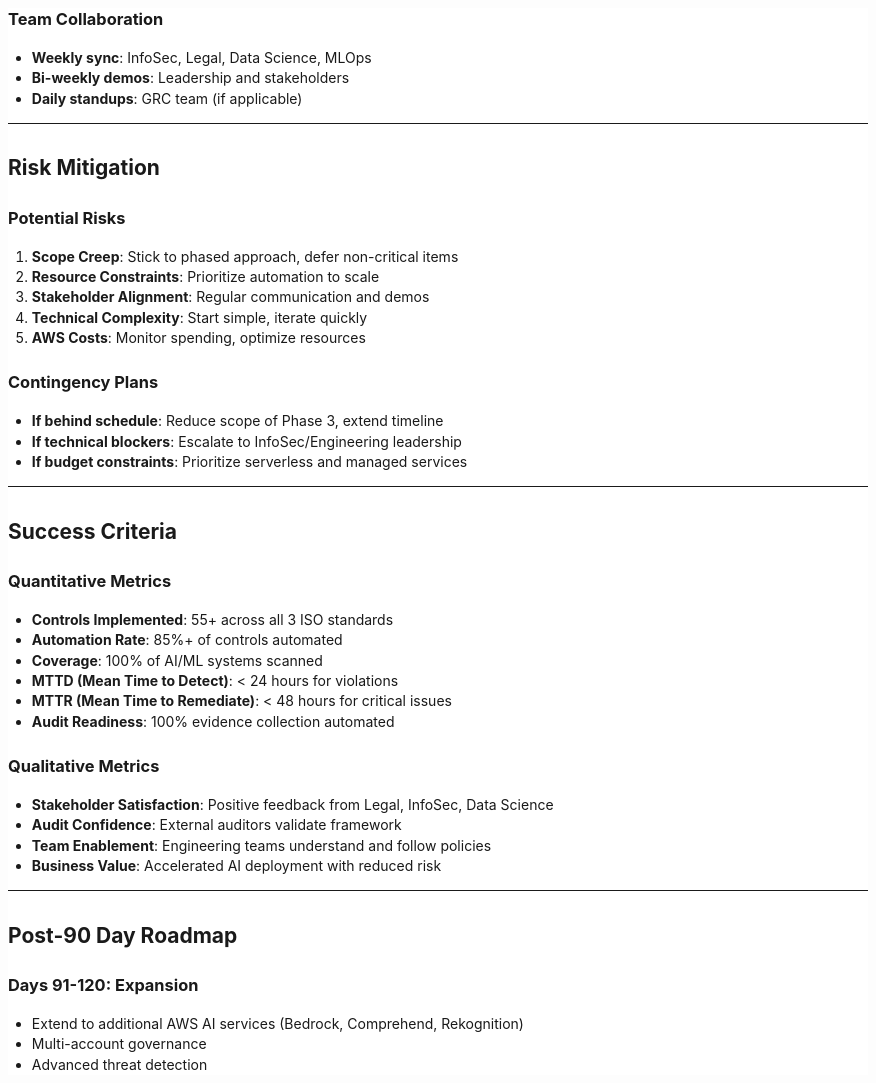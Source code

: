 ### Team Collaboration
- **Weekly sync**: InfoSec, Legal, Data Science, MLOps
- **Bi-weekly demos**: Leadership and stakeholders
- **Daily standups**: GRC team (if applicable)

---

## Risk Mitigation

### Potential Risks
1. **Scope Creep**: Stick to phased approach, defer non-critical items
2. **Resource Constraints**: Prioritize automation to scale
3. **Stakeholder Alignment**: Regular communication and demos
4. **Technical Complexity**: Start simple, iterate quickly
5. **AWS Costs**: Monitor spending, optimize resources

### Contingency Plans
- **If behind schedule**: Reduce scope of Phase 3, extend timeline
- **If technical blockers**: Escalate to InfoSec/Engineering leadership
- **If budget constraints**: Prioritize serverless and managed services

---

## Success Criteria

### Quantitative Metrics
- **Controls Implemented**: 55+ across all 3 ISO standards
- **Automation Rate**: 85%+ of controls automated
- **Coverage**: 100% of AI/ML systems scanned
- **MTTD (Mean Time to Detect)**: < 24 hours for violations
- **MTTR (Mean Time to Remediate)**: < 48 hours for critical issues
- **Audit Readiness**: 100% evidence collection automated

### Qualitative Metrics
- **Stakeholder Satisfaction**: Positive feedback from Legal, InfoSec, Data Science
- **Audit Confidence**: External auditors validate framework
- **Team Enablement**: Engineering teams understand and follow policies
- **Business Value**: Accelerated AI deployment with reduced risk

---

## Post-90 Day Roadmap

### Days 91-120: Expansion
- Extend to additional AWS AI services (Bedrock, Comprehend, Rekognition)
- Multi-account governance
- Advanced threat detection
